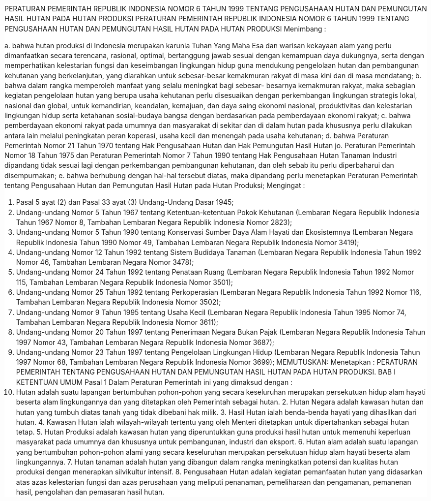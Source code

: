  PERATURAN PEMERINTAH REPUBLIK INDONESIA NOMOR 6 TAHUN 1999 TENTANG PENGUSAHAAN HUTAN DAN PEMUNGUTAN HASIL HUTAN PADA HUTAN PRODUKSI PERATURAN PEMERINTAH REPUBLIK INDONESIA NOMOR 6 TAHUN 1999 TENTANG PENGUSAHAAN HUTAN DAN PEMUNGUTAN HASIL HUTAN PADA HUTAN PRODUKSI
Menimbang :

a. bahwa hutan produksi di Indonesia merupakan karunia Tuhan Yang Maha Esa dan warisan kekayaan alam yang perlu dimanfaatkan secara terencana, rasional, optimal, bertanggung jawab sesuai dengan kemampuan daya dukungnya, serta dengan memperhatikan kelestarian fungsi dan keseimbangan lingkungan hidup guna mendukung pengelolaan hutan dan pembangunan kehutanan yang berkelanjutan, yang diarahkan untuk sebesar-besar kemakmuran rakyat di masa kini dan di masa mendatang;
b. bahwa dalam rangka memperoleh manfaat yang selalu meningkat bagi sebesar- besarnya kemakmuran rakyat, maka sebagian kegiatan pengelolaan hutan yang berupa usaha kehutanan perlu disesuaikan dengan perkembangan lingkungan strategis lokal, nasional dan global, untuk kemandirian, keandalan, kemajuan, dan daya saing ekonomi nasional, produktivitas dan kelestarian lingkungan hidup serta ketahanan sosial-budaya bangsa dengan berdasarkan pada pemberdayaan ekonomi rakyat;
c. bahwa pemberdayaan ekonomi rakyat pada umumnya dan masyarakat di sekitar dan di dalam hutan pada khususnya perlu dilakukan antara lain melalui peningkatan peran koperasi, usaha kecil dan menengah pada usaha kehutanan;
d. bahwa Peraturan Pemerintah Nomor 21 Tahun 1970 tentang Hak Pengusahaan Hutan dan Hak Pemungutan Hasil Hutan jo. Peraturan Pemerintah Nomor 18 Tahun 1975 dan Peraturan Pemerintah Nomor 7 Tahun 1990 tentang Hak Pengusahaan Hutan Tanaman Industri dipandang tidak sesuai lagi dengan perkembangan pembangunan kehutanan, dan oleh sebab itu perlu diperbaharui dan disempurnakan;
e. bahwa berhubung dengan hal-hal tersebut diatas, maka dipandang perlu menetapkan Peraturan Pemerintah tentang Pengusahaan Hutan dan Pemungutan Hasil Hutan pada Hutan Produksi;
Mengingat :

1. Pasal 5 ayat (2) dan Pasal 33 ayat (3) Undang-Undang Dasar 1945;
2. Undang-undang Nomor 5 Tahun 1967 tentang Ketentuan-ketentuan Pokok Kehutanan (Lembaran Negara Republik Indonesia Tahun 1967 Nomor 8, Tambahan Lembaran Negara Republik Indonesia Nomor 2823);
3. Undang-undang Nomor 5 Tahun 1990 tentang Konservasi Sumber Daya Alam Hayati dan Ekosistemnya (Lembaran Negara Republik Indonesia Tahun 1990 Nomor 49, Tambahan Lembaran Negara Republik Indonesia Nomor 3419);
4. Undang-undang Nomor 12 Tahun 1992 tentang Sistem Budidaya Tanaman (Lembaran Negara Republik Indonesia Tahun 1992 Nomor 46, Tambahan Lembaran Negara Nomor 3478);
5. Undang-undang Nomor 24 Tahun 1992 tentang Penataan Ruang (Lembaran Negara Republik Indonesia Tahun 1992 Nomor 115, Tambahan Lembaran Negara Republik Indonesia Nomor 3501);
6. Undang-undang Nomor 25 Tahun 1992 tentang Perkoperasian (Lembaran Negara Republik Indonesia Tahun 1992 Nomor 116, Tambahan Lembaran Negara Republik Indonesia Nomor 3502);
7. Undang-undang Nomor 9 Tahun 1995 tentang Usaha Kecil (Lembaran Negara Republik Indonesia Tahun 1995 Nomor 74, Tambahan Lembaran Negara Republik Indonesia Nomor 3611);
8. Undang-undang Nomor 20 Tahun 1997 tentang Penerimaan Negara Bukan Pajak (Lembaran Negara Republik Indonesia Tahun 1997 Nomor 43, Tambahan Lembaran Negara Republik Indonesia Nomor 3687);
9. Undang-undang Nomor 23 Tahun 1997 tentang Pengelolaan Lingkungan Hidup (Lembaran Negara Republik Indonesia Tahun 1997 Nomor 68, Tambahan Lembaran Negara Republik Indonesia Nomor 3699);
MEMUTUSKAN:
 Menetapkan : PERATURAN PEMERINTAH TENTANG PENGUSAHAAN HUTAN DAN PEMUNGUTAN HASIL HUTAN PADA HUTAN PRODUKSI. BAB I KETENTUAN UMUM
Pasal 1
Dalam Peraturan Pemerintah ini yang dimaksud dengan :
1. Hutan adalah suatu lapangan bertumbuhan pohon-pohon yang secara keseluruhan merupakan persekutuan hidup alam hayati beserta alam lingkungannya dan yang ditetapkan oleh Pemerintah sebagai hutan. 2. Hutan Negara adalah kawasan hutan dan hutan yang tumbuh diatas tanah yang tidak dibebani hak milik. 3. Hasil Hutan ialah benda-benda hayati yang dihasilkan dari hutan. 4. Kawasan Hutan ialah wilayah-wilayah tertentu yang oleh Menteri ditetapkan untuk dipertahankan sebagai hutan tetap. 5. Hutan Produksi adalah kawasan hutan yang diperuntukkan guna produksi hasil hutan untuk memenuhi keperluan masyarakat pada umumnya dan khususnya untuk pembangunan, industri dan eksport. 6. Hutan alam adalah suatu lapangan yang bertumbuhan pohon-pohon alami yang secara keseluruhan merupakan persekutuan hidup alam hayati beserta alam lingkungannya. 7. Hutan tanaman adalah hutan yang dibangun dalam rangka meningkatkan potensi dan kualitas hutan produksi dengan menerapkan silvikultur intensif. 8. Pengusahaan Hutan adalah kegiatan pemanfaatan hutan yang didasarkan atas azas kelestarian fungsi dan azas perusahaan yang meliputi penanaman, pemeliharaan dan pengamanan, pemanenan hasil, pengolahan dan pemasaran hasil hutan.